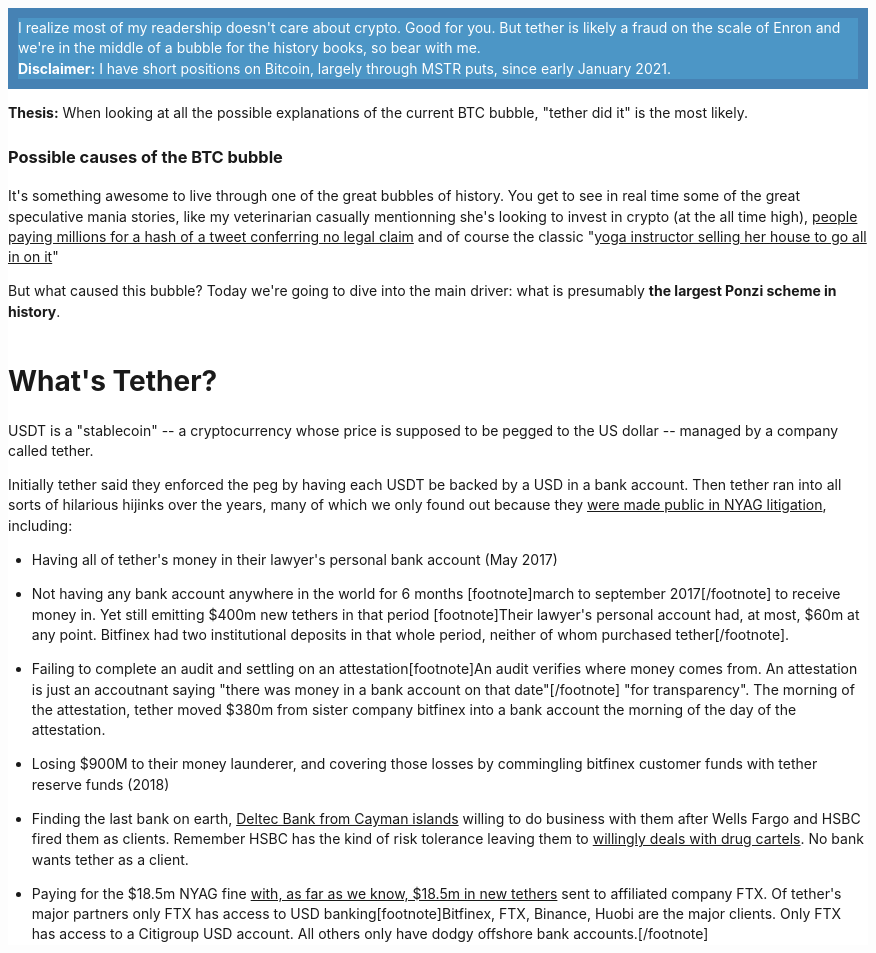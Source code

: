 <div style="background:#4c96c6;color:#fff;border: 10px solid SteelBlue;">
  I realize most of my readership doesn't care about crypto. Good for you. But tether is likely a fraud on the scale of Enron and we're in the middle of a bubble for the history books, so bear with me.<br /> <b>Disclaimer:</b> I have short positions on Bitcoin, largely through MSTR puts, since early January 2021.
</div>

**Thesis:** When looking at all the possible explanations of the current BTC bubble, "tether did it" is the most likely.

### Possible causes of the BTC bubble

It's something awesome to live through one of the great bubbles of history. You get to see in real time some of the great speculative mania stories, like my veterinarian casually mentionning she's looking to invest in crypto (at the all time high), [people paying millions for a hash of a tweet conferring no legal claim](https://gizmodo.com/for-whatever-reason-people-are-willing-to-pay-up-to-1-1846423546) and of course the classic "[yoga instructor selling her house to go all in on it](https://www.reddit.com/r/Bitcoin/comments/lqdgku/sold_my_house_last_monthly_to_buy_bitcoin_bought/)"

But what caused this bubble? Today we're going to dive into the main driver: what is presumably **the largest Ponzi scheme in history**.

# What's Tether?

USDT is a "stablecoin" -- a cryptocurrency whose price is supposed to be pegged to the US dollar -- managed by a company called tether.

Initially tether said they enforced the peg by having each USDT be backed by a USD in a bank account. Then tether ran into all sorts of hilarious hijinks over the years, many of which we only found out because they [were made public in NYAG litigation](https://ag.ny.gov/sites/default/files/2021.02.17_-_settlement_agreement_-_execution_version.b-t_signed-c2_oag_signed.pdf), including:

- Having all of tether's money in their lawyer's personal bank account (May 2017)

- Not having any bank account anywhere in the world for 6 months [footnote]march to september 2017[/footnote] to receive money in. Yet still emitting $400m new tethers in that period [footnote]Their lawyer's personal account had, at most, $60m at any point. Bitfinex had two institutional deposits in that whole period, neither of whom purchased tether[/footnote].

- Failing to complete an audit and settling on an attestation[footnote]An audit verifies where money comes from. An attestation is just an accoutnant saying "there was money in a bank account on that date"[/footnote] "for transparency". The morning of the attestation, tether moved $380m from sister company bitfinex into a bank account the morning of the day of the attestation.

 - Losing $900M to their money launderer, and covering those losses by commingling bitfinex customer funds with tether reserve funds (2018)

 - Finding the last bank on earth, [Deltec Bank from Cayman islands](https://www.deltecbank.com/) willing to do business with them after Wells Fargo and HSBC fired them as clients. Remember HSBC has the kind of risk tolerance leaving them to [willingly deals with drug cartels](https://www.icij.org/investigations/fincen-files/hsbc-moved-vast-sums-of-dirty-money-after-paying-record-laundering-fine/). No bank wants tether as a client.

 - Paying for the $18.5m NYAG fine [with, as far as we know, $18.5m in new tethers](https://tronscan.org/#/transaction/c211c48892027bd4accf75ac9a3ecc6ac870e266694895d5ae08cf4792dca8c2) sent to affiliated company FTX. Of tether's major partners only FTX has access to USD banking[footnote]Bitfinex, FTX, Binance, Huobi are the major clients. Only FTX has access to a Citigroup USD account. All others only have dodgy offshore bank accounts.[/footnote]


 [1]: https://www.singlelunch.com/2021/01/24/the-next-btc-crash-could-be-truly-epic/
 [2]: https://www.singlelunch.com/wp-content/uploads/2021/02/reserves.gif
 [3]: https://www.kalzumeus.com/2019/10/28/tether-and-bitfinex/
 [4]: https://en.wikipedia.org/wiki/Boiler_room_(business)
 [5]: https://en.wikipedia.org/wiki/Long-Term_Capital_Management